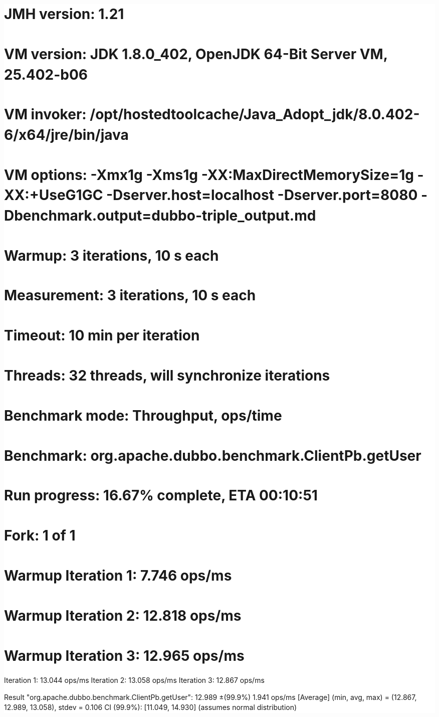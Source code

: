 
# JMH version: 1.21
# VM version: JDK 1.8.0_402, OpenJDK 64-Bit Server VM, 25.402-b06
# VM invoker: /opt/hostedtoolcache/Java_Adopt_jdk/8.0.402-6/x64/jre/bin/java
# VM options: -Xmx1g -Xms1g -XX:MaxDirectMemorySize=1g -XX:+UseG1GC -Dserver.host=localhost -Dserver.port=8080 -Dbenchmark.output=dubbo-triple_output.md
# Warmup: 3 iterations, 10 s each
# Measurement: 3 iterations, 10 s each
# Timeout: 10 min per iteration
# Threads: 32 threads, will synchronize iterations
# Benchmark mode: Throughput, ops/time
# Benchmark: org.apache.dubbo.benchmark.ClientPb.getUser

# Run progress: 16.67% complete, ETA 00:10:51
# Fork: 1 of 1
# Warmup Iteration   1: 7.746 ops/ms
# Warmup Iteration   2: 12.818 ops/ms
# Warmup Iteration   3: 12.965 ops/ms
Iteration   1: 13.044 ops/ms
Iteration   2: 13.058 ops/ms
Iteration   3: 12.867 ops/ms


Result "org.apache.dubbo.benchmark.ClientPb.getUser":
  12.989 ±(99.9%) 1.941 ops/ms [Average]
  (min, avg, max) = (12.867, 12.989, 13.058), stdev = 0.106
  CI (99.9%): [11.049, 14.930] (assumes normal distribution)
